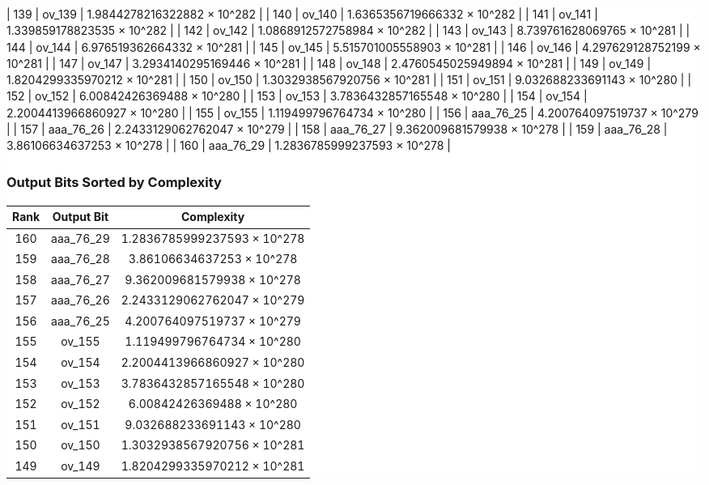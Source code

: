 | 139 | ov_139 | 1.9844278216322882 × 10^282 |
| 140 | ov_140 | 1.6365356719666332 × 10^282 |
| 141 | ov_141 | 1.339859178823535 × 10^282 |
| 142 | ov_142 | 1.0868912572758984 × 10^282 |
| 143 | ov_143 | 8.739761628069765 × 10^281 |
| 144 | ov_144 | 6.976519362664332 × 10^281 |
| 145 | ov_145 | 5.515701005558903 × 10^281 |
| 146 | ov_146 | 4.297629128752199 × 10^281 |
| 147 | ov_147 | 3.2934140295169446 × 10^281 |
| 148 | ov_148 | 2.4760545025949894 × 10^281 |
| 149 | ov_149 | 1.8204299335970212 × 10^281 |
| 150 | ov_150 | 1.3032938567920756 × 10^281 |
| 151 | ov_151 | 9.032688233691143 × 10^280 |
| 152 | ov_152 | 6.00842426369488 × 10^280 |
| 153 | ov_153 | 3.7836432857165548 × 10^280 |
| 154 | ov_154 | 2.2004413966860927 × 10^280 |
| 155 | ov_155 | 1.119499796764734 × 10^280 |
| 156 | aaa_76_25 | 4.200764097519737 × 10^279 |
| 157 | aaa_76_26 | 2.2433129062762047 × 10^279 |
| 158 | aaa_76_27 | 9.362009681579938 × 10^278 |
| 159 | aaa_76_28 | 3.86106634637253 × 10^278 |
| 160 | aaa_76_29 | 1.2836785999237593 × 10^278 |

### Output Bits Sorted by Complexity

| Rank | Output Bit | Complexity |
|:----:|:----------:|:----------:|
| 160 | aaa_76_29 | 1.2836785999237593 × 10^278 |
| 159 | aaa_76_28 | 3.86106634637253 × 10^278 |
| 158 | aaa_76_27 | 9.362009681579938 × 10^278 |
| 157 | aaa_76_26 | 2.2433129062762047 × 10^279 |
| 156 | aaa_76_25 | 4.200764097519737 × 10^279 |
| 155 | ov_155 | 1.119499796764734 × 10^280 |
| 154 | ov_154 | 2.2004413966860927 × 10^280 |
| 153 | ov_153 | 3.7836432857165548 × 10^280 |
| 152 | ov_152 | 6.00842426369488 × 10^280 |
| 151 | ov_151 | 9.032688233691143 × 10^280 |
| 150 | ov_150 | 1.3032938567920756 × 10^281 |
| 149 | ov_149 | 1.8204299335970212 × 10^281 |